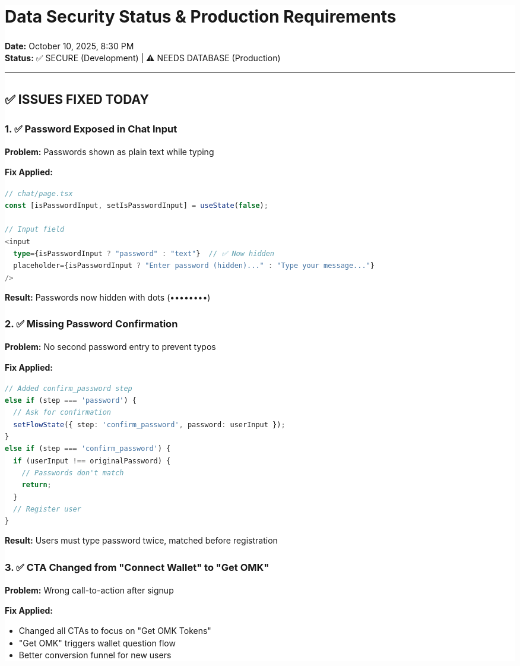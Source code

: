 # Data Security Status & Production Requirements

**Date:** October 10, 2025, 8:30 PM  
**Status:** ✅ SECURE (Development) | ⚠️ NEEDS DATABASE (Production)

---

## ✅ ISSUES FIXED TODAY

### 1. ✅ Password Exposed in Chat Input
**Problem:** Passwords shown as plain text while typing

**Fix Applied:**
```typescript
// chat/page.tsx
const [isPasswordInput, setIsPasswordInput] = useState(false);

// Input field
<input
  type={isPasswordInput ? "password" : "text"}  // ✅ Now hidden
  placeholder={isPasswordInput ? "Enter password (hidden)..." : "Type your message..."}
/>
```

**Result:** Passwords now hidden with dots (••••••••)

### 2. ✅ Missing Password Confirmation
**Problem:** No second password entry to prevent typos

**Fix Applied:**
```typescript
// Added confirm_password step
else if (step === 'password') {
  // Ask for confirmation
  setFlowState({ step: 'confirm_password', password: userInput });
}
else if (step === 'confirm_password') {
  if (userInput !== originalPassword) {
    // Passwords don't match
    return;
  }
  // Register user
}
```

**Result:** Users must type password twice, matched before registration

### 3. ✅ CTA Changed from "Connect Wallet" to "Get OMK"
**Problem:** Wrong call-to-action after signup

**Fix Applied:**
- Changed all CTAs to focus on "Get OMK Tokens"
- "Get OMK" triggers wallet question flow
- Better conversion funnel for new users
